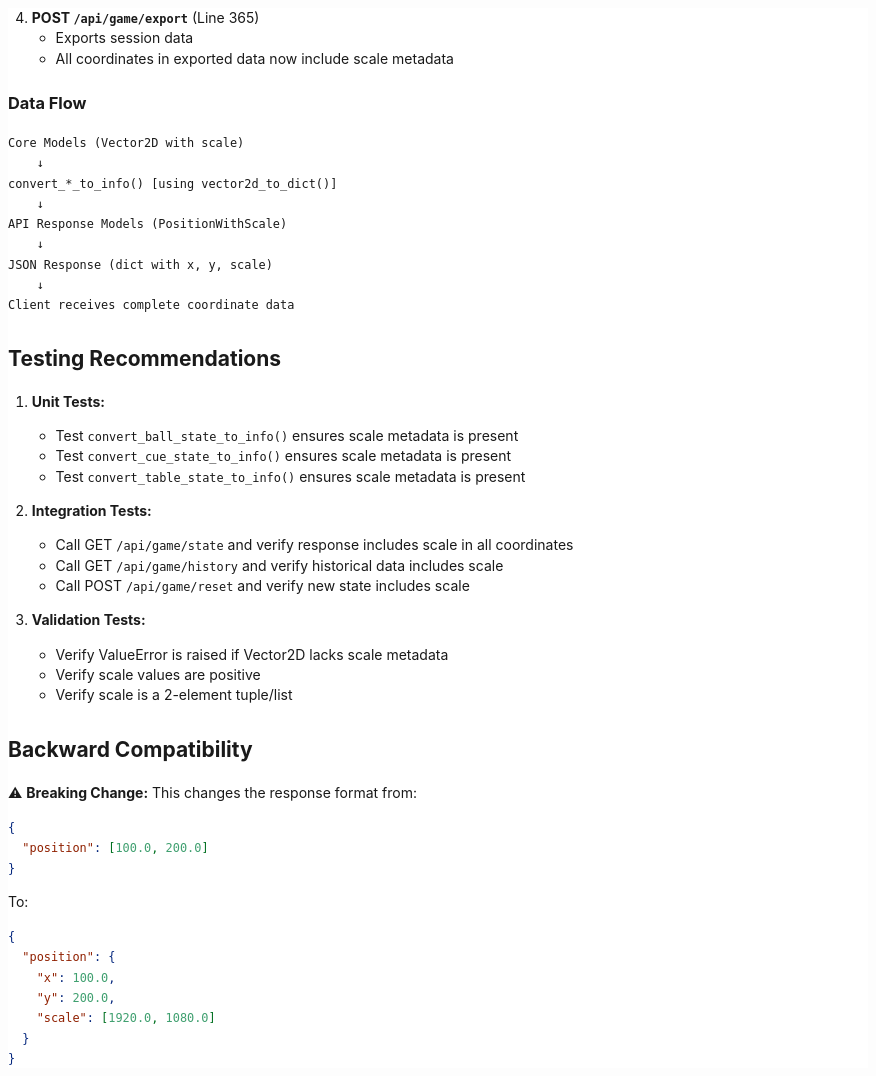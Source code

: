 4. **POST `/api/game/export`** (Line 365)
   - Exports session data
   - All coordinates in exported data now include scale metadata

### Data Flow

```
Core Models (Vector2D with scale)
    ↓
convert_*_to_info() [using vector2d_to_dict()]
    ↓
API Response Models (PositionWithScale)
    ↓
JSON Response (dict with x, y, scale)
    ↓
Client receives complete coordinate data
```

## Testing Recommendations

1. **Unit Tests:**
   - Test `convert_ball_state_to_info()` ensures scale metadata is present
   - Test `convert_cue_state_to_info()` ensures scale metadata is present
   - Test `convert_table_state_to_info()` ensures scale metadata is present

2. **Integration Tests:**
   - Call GET `/api/game/state` and verify response includes scale in all coordinates
   - Call GET `/api/game/history` and verify historical data includes scale
   - Call POST `/api/game/reset` and verify new state includes scale

3. **Validation Tests:**
   - Verify ValueError is raised if Vector2D lacks scale metadata
   - Verify scale values are positive
   - Verify scale is a 2-element tuple/list

## Backward Compatibility

⚠️ **Breaking Change:** This changes the response format from:
```json
{
  "position": [100.0, 200.0]
}
```

To:
```json
{
  "position": {
    "x": 100.0,
    "y": 200.0,
    "scale": [1920.0, 1080.0]
  }
}
```
